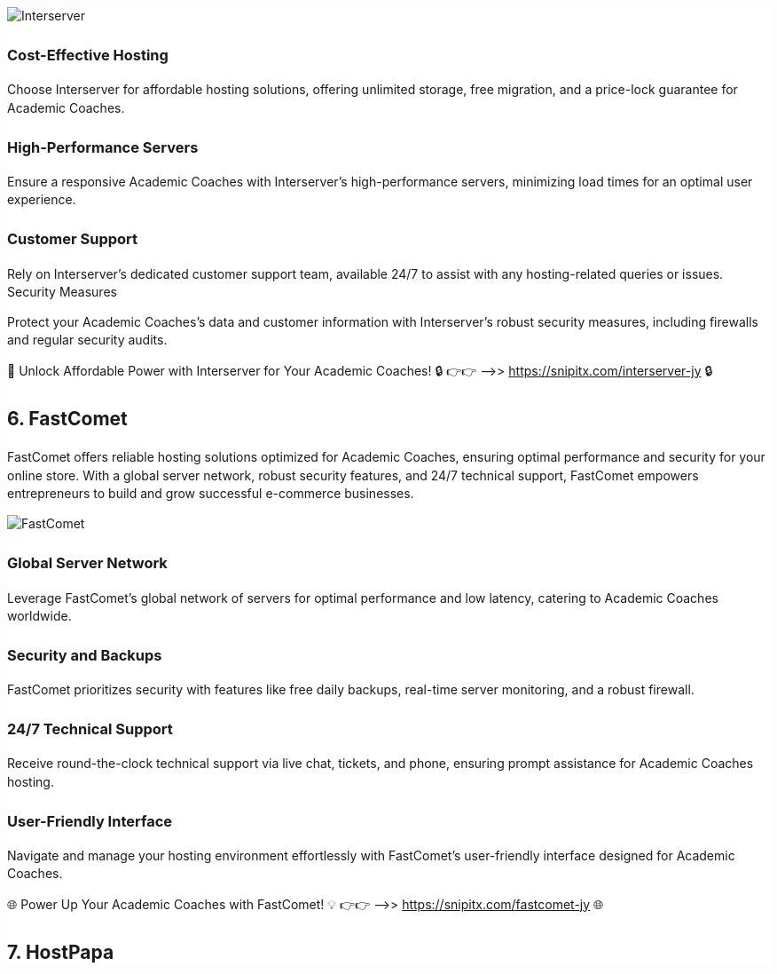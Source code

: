 ![Interserver](https://i.imgur.com/OM5dOEW.jpeg "Interserver Hosting")

### Cost-Effective Hosting
Choose Interserver for affordable hosting solutions, offering unlimited storage, free migration, and a price-lock guarantee for Academic Coaches.

### High-Performance Servers
Ensure a responsive Academic Coaches with Interserver’s high-performance servers, minimizing load times for an optimal user experience.

### Customer Support
Rely on Interserver’s dedicated customer support team, available 24/7 to assist with any hosting-related queries or issues.
Security Measures

Protect your Academic Coaches’s data and customer information with Interserver’s robust security measures, including firewalls and regular security audits.

💸 Unlock Affordable Power with Interserver for Your Academic Coaches! 🔒
👉👉 -->> https://snipitx.com/interserver-jy 🔒

## 6. FastComet

FastComet offers reliable hosting solutions optimized for Academic Coaches, ensuring optimal performance and security for your online store. With a global server network, robust security features, and 24/7 technical support, FastComet empowers entrepreneurs to build and grow successful e-commerce businesses.

![FastComet](https://i.imgur.com/7qgXuWp.png "FastComet Hosting")

### Global Server Network
Leverage FastComet’s global network of servers for optimal performance and low latency, catering to Academic Coaches worldwide.

### Security and Backups
FastComet prioritizes security with features like free daily backups, real-time server monitoring, and a robust firewall.

### 24/7 Technical Support
Receive round-the-clock technical support via live chat, tickets, and phone, ensuring prompt assistance for Academic Coaches hosting.

### User-Friendly Interface
Navigate and manage your hosting environment effortlessly with FastComet’s user-friendly interface designed for Academic Coaches.

🌐 Power Up Your Academic Coaches with FastComet! 💡
👉👉 -->> https://snipitx.com/fastcomet-jy 🌐

## 7. HostPapa
